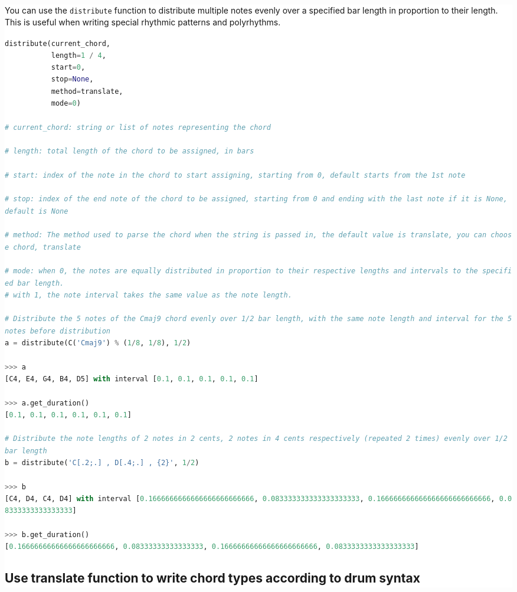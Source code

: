 You can use the `distribute` function to distribute multiple notes evenly over a specified bar length in proportion to their length. This is useful when writing special rhythmic patterns and polyrhythms.

```python
distribute(current_chord,
           length=1 / 4,
           start=0,
           stop=None,
           method=translate,
           mode=0)

# current_chord: string or list of notes representing the chord

# length: total length of the chord to be assigned, in bars

# start: index of the note in the chord to start assigning, starting from 0, default starts from the 1st note

# stop: index of the end note of the chord to be assigned, starting from 0 and ending with the last note if it is None, default is None

# method: The method used to parse the chord when the string is passed in, the default value is translate, you can choose chord, translate

# mode: when 0, the notes are equally distributed in proportion to their respective lengths and intervals to the specified bar length.
# with 1, the note interval takes the same value as the note length.

# Distribute the 5 notes of the Cmaj9 chord evenly over 1/2 bar length, with the same note length and interval for the 5 notes before distribution
a = distribute(C('Cmaj9') % (1/8, 1/8), 1/2)

>>> a
[C4, E4, G4, B4, D5] with interval [0.1, 0.1, 0.1, 0.1, 0.1]

>>> a.get_duration()
[0.1, 0.1, 0.1, 0.1, 0.1, 0.1]

# Distribute the note lengths of 2 notes in 2 cents, 2 notes in 4 cents respectively (repeated 2 times) evenly over 1/2 bar length
b = distribute('C[.2;.] , D[.4;.] , {2}', 1/2)

>>> b
[C4, D4, C4, D4] with interval [0.1666666666666666666666666, 0.083333333333333333333, 0.166666666666666666666666666, 0.08333333333333333]

>>> b.get_duration()
[0.16666666666666666666666, 0.08333333333333333, 0.16666666666666666666666, 0.0833333333333333333]
````

## Use translate function to write chord types according to drum syntax
